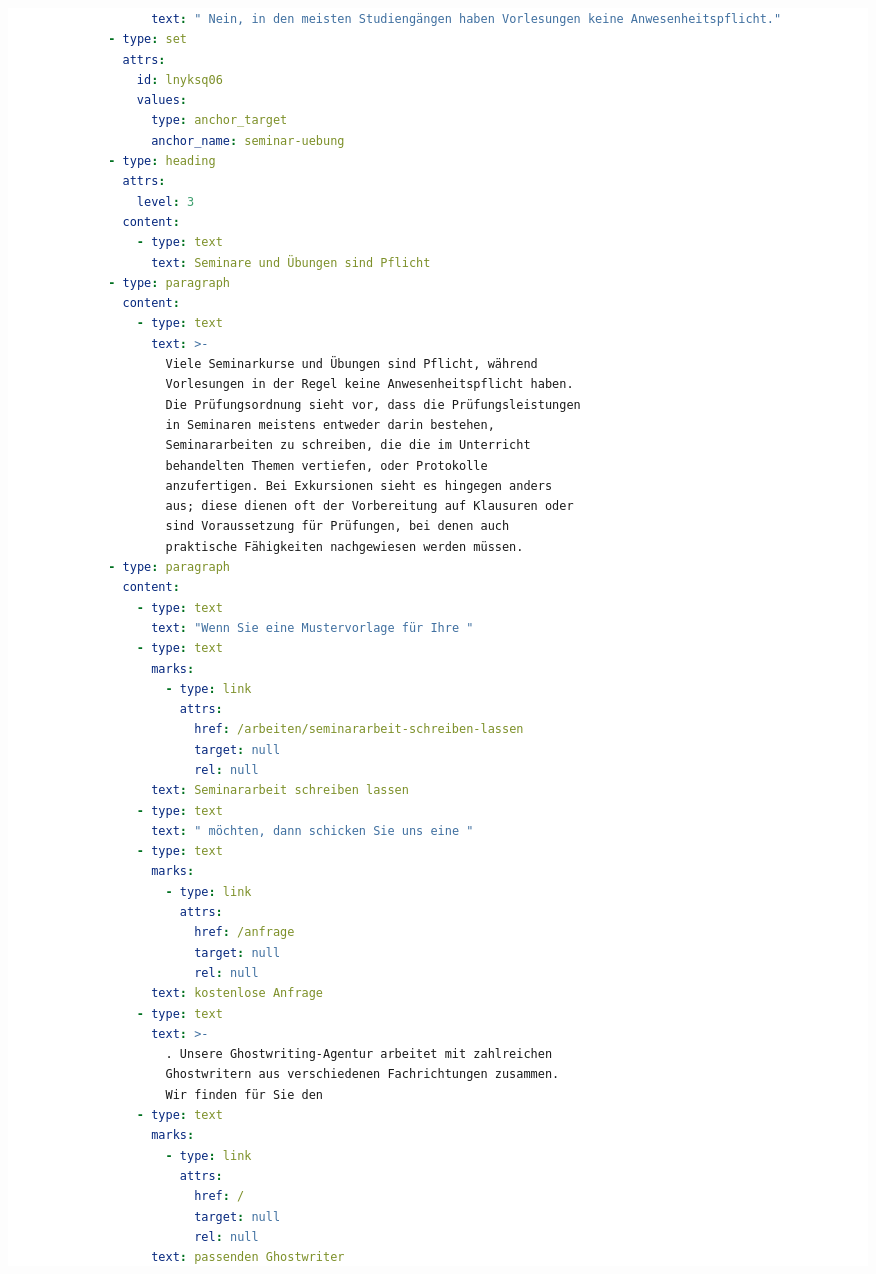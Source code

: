 ```yaml
                    text: " Nein, in den meisten Studiengängen haben Vorlesungen keine Anwesenheitspflicht."
              - type: set
                attrs:
                  id: lnyksq06
                  values:
                    type: anchor_target
                    anchor_name: seminar-uebung
              - type: heading
                attrs:
                  level: 3
                content:
                  - type: text
                    text: Seminare und Übungen sind Pflicht
              - type: paragraph
                content:
                  - type: text
                    text: >-
                      Viele Seminarkurse und Übungen sind Pflicht, während
                      Vorlesungen in der Regel keine Anwesenheitspflicht haben.
                      Die Prüfungsordnung sieht vor, dass die Prüfungsleistungen
                      in Seminaren meistens entweder darin bestehen,
                      Seminararbeiten zu schreiben, die die im Unterricht
                      behandelten Themen vertiefen, oder Protokolle
                      anzufertigen. Bei Exkursionen sieht es hingegen anders
                      aus; diese dienen oft der Vorbereitung auf Klausuren oder
                      sind Voraussetzung für Prüfungen, bei denen auch
                      praktische Fähigkeiten nachgewiesen werden müssen.
              - type: paragraph
                content:
                  - type: text
                    text: "Wenn Sie eine Mustervorlage für Ihre "
                  - type: text
                    marks:
                      - type: link
                        attrs:
                          href: /arbeiten/seminararbeit-schreiben-lassen
                          target: null
                          rel: null
                    text: Seminararbeit schreiben lassen
                  - type: text
                    text: " möchten, dann schicken Sie uns eine "
                  - type: text
                    marks:
                      - type: link
                        attrs:
                          href: /anfrage
                          target: null
                          rel: null
                    text: kostenlose Anfrage
                  - type: text
                    text: >-
                      . Unsere Ghostwriting-Agentur arbeitet mit zahlreichen
                      Ghostwritern aus verschiedenen Fachrichtungen zusammen.
                      Wir finden für Sie den
                  - type: text
                    marks:
                      - type: link
                        attrs:
                          href: /
                          target: null
                          rel: null
                    text: passenden Ghostwriter
```